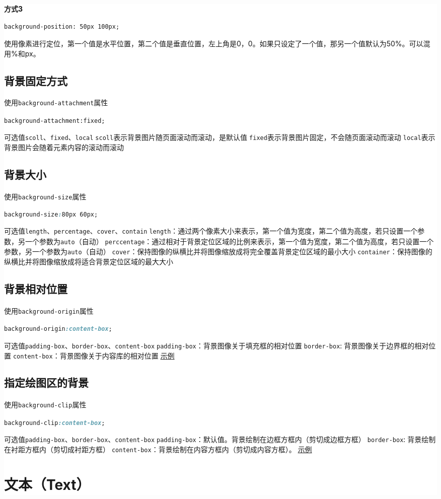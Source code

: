 **方式3**
``` html
background-position: 50px 100px;
```
使用像素进行定位，第一个值是水平位置，第二个值是垂直位置，左上角是0，0。如果只设定了一个值，那另一个值默认为50%。可以混用%和px。


## 背景固定方式
使用`background-attachment`属性
``` html
background-attachment:fixed;
```
可选值`scoll`、`fixed`、`local`
`scoll`表示背景图片随页面滚动而滚动，是默认值
`fixed`表示背景图片固定，不会随页面滚动而滚动
`local`表示背景图片会随着元素内容的滚动而滚动

## 背景大小
使用`background-size`属性
``` css
background-size:80px 60px;
```
可选值`length`、`percentage`、`cover`、`contain`
`length`：通过两个像素大小来表示，第一个值为宽度，第二个值为高度，若只设置一个参数，另一个参数为`auto`（自动）
`perccentage`：通过相对于背景定位区域的比例来表示，第一个值为宽度，第二个值为高度，若只设置一个参数，另一个参数为`auto`（自动）
`cover`：保持图像的纵横比并将图像缩放成将完全覆盖背景定位区域的最小大小
`container`：保持图像的纵横比并将图像缩放成将适合背景定位区域的最大大小

## 背景相对位置
使用`background-origin`属性
``` css
background-origin:content-box;
```
可选值`padding-box`、`border-box`、`content-box`
`padding-box`：背景图像关于填充框的相对位置
`border-box`: 背景图像关于边界框的相对位置
`content-box`：背景图像关于内容库的相对位置
[示例](https://www.runoob.com/try/try.php?filename=trycss3_background-origin)

## 指定绘图区的背景
使用`background-clip`属性
``` css
background-clip:content-box;
```
可选值`padding-box`、`border-box`、`content-box`
`padding-box`：默认值。背景绘制在边框方框内（剪切成边框方框）
`border-box`: 背景绘制在衬距方框内（剪切成衬距方框）
`content-box`：背景绘制在内容方框内（剪切成内容方框）。
[示例](https://www.runoob.com/try/try.php?filename=trycss3_background-clip)

# 文本（Text）
